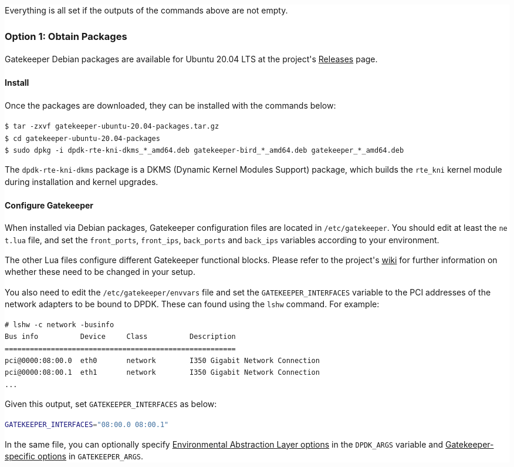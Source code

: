 Everything is all set if the outputs of the commands above are not empty.

### Option 1: Obtain Packages

Gatekeeper Debian packages are available for Ubuntu 20.04 LTS at the project's
[Releases](https://github.com/AltraMayor/gatekeeper/releases)
page.

#### Install

Once the packages are downloaded, they can be installed with the commands below:

```console
$ tar -zxvf gatekeeper-ubuntu-20.04-packages.tar.gz
$ cd gatekeeper-ubuntu-20.04-packages
$ sudo dpkg -i dpdk-rte-kni-dkms_*_amd64.deb gatekeeper-bird_*_amd64.deb gatekeeper_*_amd64.deb
```

The `dpdk-rte-kni-dkms` package is a DKMS (Dynamic Kernel Modules Support)
package, which builds the `rte_kni` kernel module during installation and kernel
upgrades.

#### Configure Gatekeeper

When installed via Debian packages, Gatekeeper configuration files are located
in `/etc/gatekeeper`. You should edit at least the `net.lua` file, and set the
`front_ports`, `front_ips`, `back_ports` and `back_ips` variables according to
your environment.

The other Lua files configure different Gatekeeper functional blocks. Please
refer to the project's [wiki](https://github.com/AltraMayor/gatekeeper/wiki)
for further information on whether these need to be changed in your setup.

You also need to edit the `/etc/gatekeeper/envvars` file and set the
`GATEKEEPER_INTERFACES` variable to the PCI addresses of the network adapters
to be bound to DPDK. These can found using the `lshw` command. For example:

```console
# lshw -c network -businfo
Bus info          Device     Class          Description
=======================================================
pci@0000:08:00.0  eth0       network        I350 Gigabit Network Connection
pci@0000:08:00.1  eth1       network        I350 Gigabit Network Connection
...
```

Given this output, set `GATEKEEPER_INTERFACES` as below:

```sh
GATEKEEPER_INTERFACES="08:00.0 08:00.1"
```

In the same file, you can optionally specify
[Environmental Abstraction Layer options](https://doc.dpdk.org/guides/linux_gsg/linux_eal_parameters.html)
in the `DPDK_ARGS` variable and
[Gatekeeper-specific options](https://github.com/AltraMayor/gatekeeper/wiki/Configuration#application-configuration)
in `GATEKEEPER_ARGS`.
